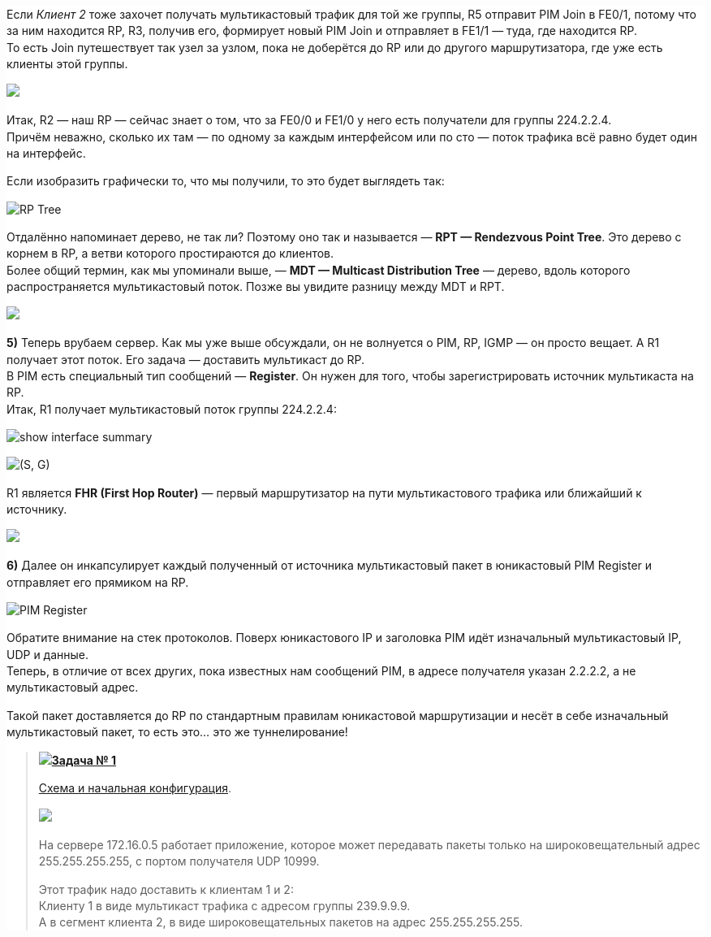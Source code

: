 Если _Клиент 2_ тоже захочет получать мультикастовый трафик для той же группы, R5 отправит PIM Join в FE0/1, потому что за ним находится RP, R3, получив его, формирует новый PIM Join и отправляет в FE1/1 — туда, где находится RP.  
То есть Join путешествует так узел за узлом, пока не доберётся до RP или до другого маршрутизатора, где уже есть клиенты этой группы.

![](http://img-fotki.yandex.ru/get/6710/83739833.37/0_da317_d383a226_XL.png)

Итак, R2 — наш RP — сейчас знает о том, что за FE0/0 и FE1/0 у него есть получатели для группы 224.2.2.4.  
Причём неважно, сколько их там — по одному за каждым интерфейсом или по сто — поток трафика всё равно будет один на интерфейс.

Если изобразить графически то, что мы получили, то это будет выглядеть так:

![RP Tree](http://img-fotki.yandex.ru/get/9806/83739833.37/0_da318_4bb77bc6_XXL.png)

Отдалённо напоминает дерево, не так ли? Поэтому оно так и называется — **RPT — Rendezvous Point Tree**. Это дерево с корнем в RP, а ветви которого простираются до клиентов.  
Более общий термин, как мы упоминали выше, — **MDT — Multicast Distribution Tree** — дерево, вдоль которого распространяется мультикастовый поток. Позже вы увидите разницу между MDT и RPT.

![](http://img-fotki.yandex.ru/get/6729/83739833.39/0_da9ff_770594e6_M.png)

**5\)** Теперь врубаем сервер. Как мы уже выше обсуждали, он не волнуется о PIM, RP, IGMP — он просто вещает. А R1 получает этот поток. Его задача — доставить мультикаст до RP.  
В PIM есть специальный тип сообщений — **Register**. Он нужен для того, чтобы зарегистрировать источник мультикаста на RP.  
Итак, R1 получает мультикастовый поток группы 224.2.2.4:

![show interface summary](http://img-fotki.yandex.ru/get/6729/83739833.38/0_da31b_832942ad_XXL.png)

![\(S, G\)](http://img-fotki.yandex.ru/get/6710/83739833.38/0_da31c_84967d3b_XL.png)

R1 является **FHR \(First Hop Router\)** — первый маршрутизатор на пути мультикастового трафика или ближайший к источнику.

![](http://img-fotki.yandex.ru/get/6729/83739833.39/0_da9ff_770594e6_M.png)

**6\)** Далее он инкапсулирует каждый полученный от источника мультикастовый пакет в юникастовый PIM Register и отправляет его прямиком на RP.

![PIM Register](http://img-fotki.yandex.ru/get/9763/83739833.38/0_da31d_44c384a1_XXL.png)

Обратите внимание на стек протоколов. Поверх юникастового IP и заголовка PIM идёт изначальный мультикастовый IP, UDP и данные.  
Теперь, в отличие от всех других, пока известных нам сообщений PIM, в адресе получателя указан 2.2.2.2, а не мультикастовый адрес.

Такой пакет доставляется до RP по стандартным правилам юникастовой маршрутизации и несёт в себе изначальный мультикастовый пакет, то есть это… это же туннелирование!

> [![](http://img-fotki.yandex.ru/get/6622/83739833.1f/0_9e219_a466f149_S.jpg)**Задача № 1**](https://linkmeup.ru/blog/130.html)  
>   
> [Схема и начальная конфигурация](https://docs.google.com/document/d/1Dwi4wO6B_VGhxapE4dqfBacT4_N3tNRU-Q9JFoiaEj0/pub).  
>   
> ![](http://img-fotki.yandex.ru/get/9820/83739833.37/0_da30b_7fe598c3_XXL.png)  
>   
> На сервере 172.16.0.5 работает приложение, которое может передавать пакеты только на широковещательный адрес 255.255.255.255, с портом получателя UDP 10999.  
>   
> Этот трафик надо доставить к клиентам 1 и 2:  
> Клиенту 1 в виде мультикаст трафика с адресом группы 239.9.9.9.  
> А в сегмент клиента 2, в виде широковещательных пакетов на адрес 255.255.255.255.  
>   